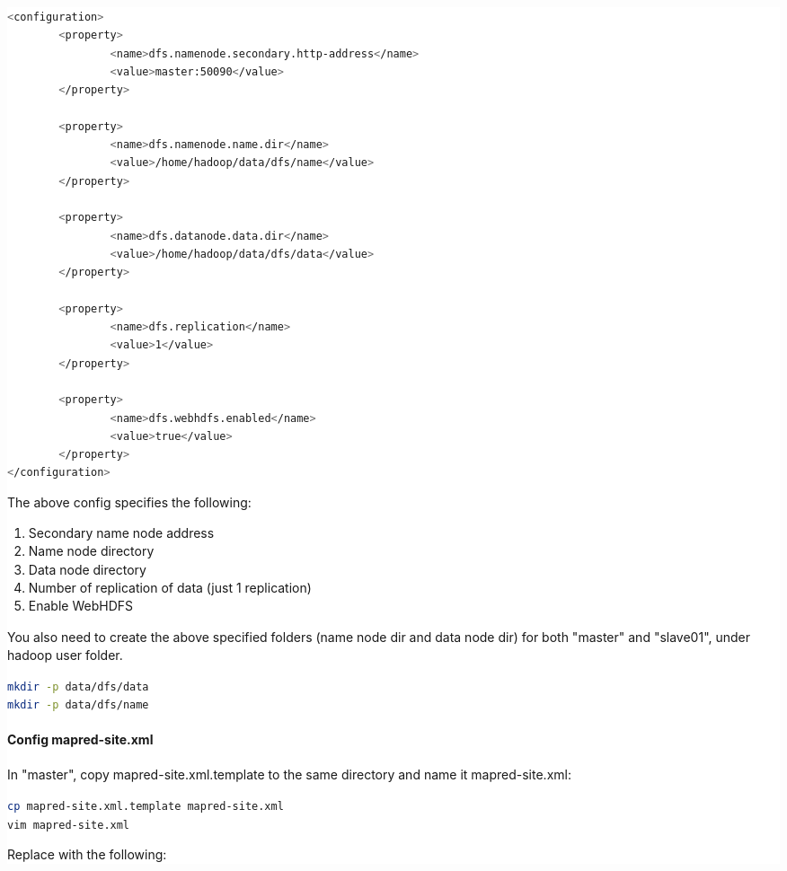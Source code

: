 ```bash
<configuration>
        <property>
                <name>dfs.namenode.secondary.http-address</name>
                <value>master:50090</value>
        </property>
        
        <property>
                <name>dfs.namenode.name.dir</name>
                <value>/home/hadoop/data/dfs/name</value>
        </property>
        
        <property>
                <name>dfs.datanode.data.dir</name>
                <value>/home/hadoop/data/dfs/data</value>
        </property>

        <property>
                <name>dfs.replication</name>
                <value>1</value>
        </property>

        <property>
                <name>dfs.webhdfs.enabled</name>
                <value>true</value>
        </property>
</configuration>
```

The above config specifies the following:
1. Secondary name node address
2. Name node directory
3. Data node directory
4. Number of replication of data (just 1 replication)
5. Enable WebHDFS

You also need to create the above specified folders (name node dir and data node dir) for both "master" and "slave01", under hadoop user folder.

```bash
mkdir -p data/dfs/data
mkdir -p data/dfs/name
```

#### Config mapred-site.xml

In "master", copy mapred-site.xml.template to the same directory and name it mapred-site.xml:

```bash
cp mapred-site.xml.template mapred-site.xml
vim mapred-site.xml
```

Replace <configuration></configuration> with the following:
